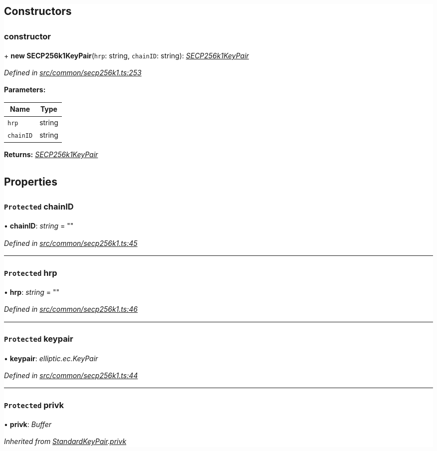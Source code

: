 ## Constructors

###  constructor

\+ **new SECP256k1KeyPair**(`hrp`: string, `chainID`: string): *[SECP256k1KeyPair](common_secp256k1keychain.secp256k1keypair.md)*

*Defined in [src/common/secp256k1.ts:253](https://github.com/chain4travel/caminojs/blob/ac57b5af/src/common/secp256k1.ts#L253)*

**Parameters:**

Name | Type |
------ | ------ |
`hrp` | string |
`chainID` | string |

**Returns:** *[SECP256k1KeyPair](common_secp256k1keychain.secp256k1keypair.md)*

## Properties

### `Protected` chainID

• **chainID**: *string* = ""

*Defined in [src/common/secp256k1.ts:45](https://github.com/chain4travel/caminojs/blob/ac57b5af/src/common/secp256k1.ts#L45)*

___

### `Protected` hrp

• **hrp**: *string* = ""

*Defined in [src/common/secp256k1.ts:46](https://github.com/chain4travel/caminojs/blob/ac57b5af/src/common/secp256k1.ts#L46)*

___

### `Protected` keypair

• **keypair**: *elliptic.ec.KeyPair*

*Defined in [src/common/secp256k1.ts:44](https://github.com/chain4travel/caminojs/blob/ac57b5af/src/common/secp256k1.ts#L44)*

___

### `Protected` privk

• **privk**: *Buffer*

*Inherited from [StandardKeyPair](common_keychain.standardkeypair.md).[privk](common_keychain.standardkeypair.md#protected-privk)*
